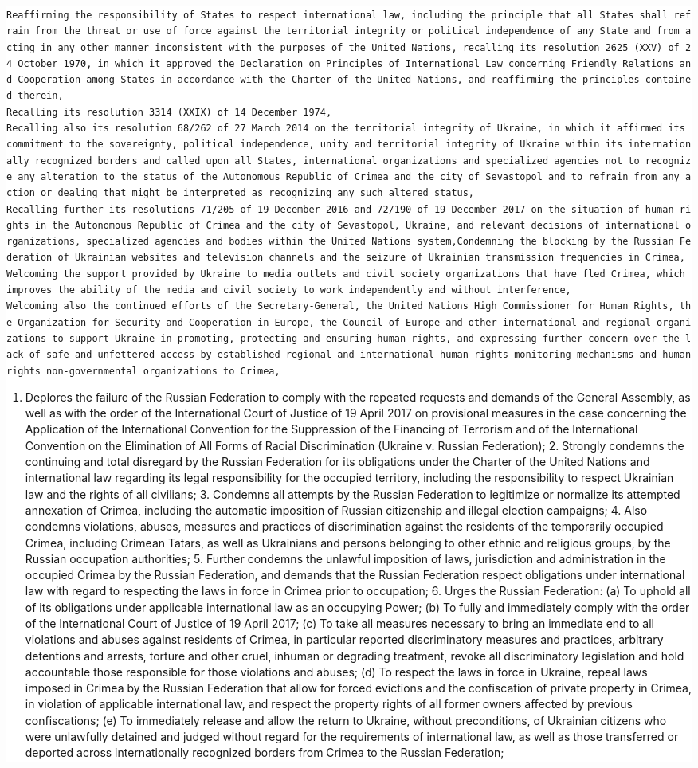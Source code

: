 	Reaffirming the responsibility of States to respect international law, including the principle that all States shall refrain from the threat or use of force against the territorial integrity or political independence of any State and from acting in any other manner inconsistent with the purposes of the United Nations, recalling its resolution 2625 (XXV) of 24 October 1970, in which it approved the Declaration on Principles of International Law concerning Friendly Relations and Cooperation among States in accordance with the Charter of the United Nations, and reaffirming the principles contained therein,
	Recalling its resolution 3314 (XXIX) of 14 December 1974,
	Recalling also its resolution 68/262 of 27 March 2014 on the territorial integrity of Ukraine, in which it affirmed its commitment to the sovereignty, political independence, unity and territorial integrity of Ukraine within its internationally recognized borders and called upon all States, international organizations and specialized agencies not to recognize any alteration to the status of the Autonomous Republic of Crimea and the city of Sevastopol and to refrain from any action or dealing that might be interpreted as recognizing any such altered status,
	Recalling further its resolutions 71/205 of 19 December 2016 and 72/190 of 19 December 2017 on the situation of human rights in the Autonomous Republic of Crimea and the city of Sevastopol, Ukraine, and relevant decisions of international organizations, specialized agencies and bodies within the United Nations system,Condemning the blocking by the Russian Federation of Ukrainian websites and television channels and the seizure of Ukrainian transmission frequencies in Crimea,
	Welcoming the support provided by Ukraine to media outlets and civil society organizations that have fled Crimea, which improves the ability of the media and civil society to work independently and without interference,
	Welcoming also the continued efforts of the Secretary-General, the United Nations High Commissioner for Human Rights, the Organization for Security and Cooperation in Europe, the Council of Europe and other international and regional organizations to support Ukraine in promoting, protecting and ensuring human rights, and expressing further concern over the lack of safe and unfettered access by established regional and international human rights monitoring mechanisms and human rights non-governmental organizations to Crimea,
1.	Deplores the failure of the Russian Federation to comply with the repeated requests and demands of the General Assembly, as well as with the order of the International Court of Justice of 19 April 2017 on provisional measures in the case concerning the Application of the International Convention for the Suppression of the Financing of Terrorism and of the International Convention on the Elimination of All Forms of Racial Discrimination (Ukraine v. Russian Federation);
	2.	Strongly condemns the continuing and total disregard by the Russian Federation for its obligations under the Charter of the United Nations and international law regarding its legal responsibility for the occupied territory, including the responsibility to respect Ukrainian law and the rights of all civilians;
	3.	Condemns all attempts by the Russian Federation to legitimize or normalize its attempted annexation of Crimea, including the automatic imposition of Russian citizenship and illegal election campaigns;
	4.	Also condemns violations, abuses, measures and practices of discrimination against the residents of the temporarily occupied Crimea, including Crimean Tatars, as well as Ukrainians and persons belonging to other ethnic and religious groups, by the Russian occupation authorities;
	5.	Further condemns the unlawful imposition of laws, jurisdiction and administration in the occupied Crimea by the Russian Federation, and demands that the Russian Federation respect obligations under international law with regard to respecting the laws in force in Crimea prior to occupation;
	6.	Urges the Russian Federation:
	(a)	To uphold all of its obligations under applicable international law as an occupying Power;
	(b)	To fully and immediately comply with the order of the International Court of Justice of 19 April 2017;
	(c)	To take all measures necessary to bring an immediate end to all violations and abuses against residents of Crimea, in particular reported discriminatory measures and practices, arbitrary detentions and arrests, torture and other cruel, inhuman or degrading treatment, revoke all discriminatory legislation and hold accountable those responsible for those violations and abuses;
	(d)	To respect the laws in force in Ukraine, repeal laws imposed in Crimea by the Russian Federation that allow for forced evictions and the confiscation of private property in Crimea, in violation of applicable international law, and respect the property rights of all former owners affected by previous confiscations;
	(e)	To immediately release and allow the return to Ukraine, without preconditions, of Ukrainian citizens who were unlawfully detained and judged without regard for the requirements of international law, as well as those transferred or deported across internationally recognized borders from Crimea to the Russian Federation;
